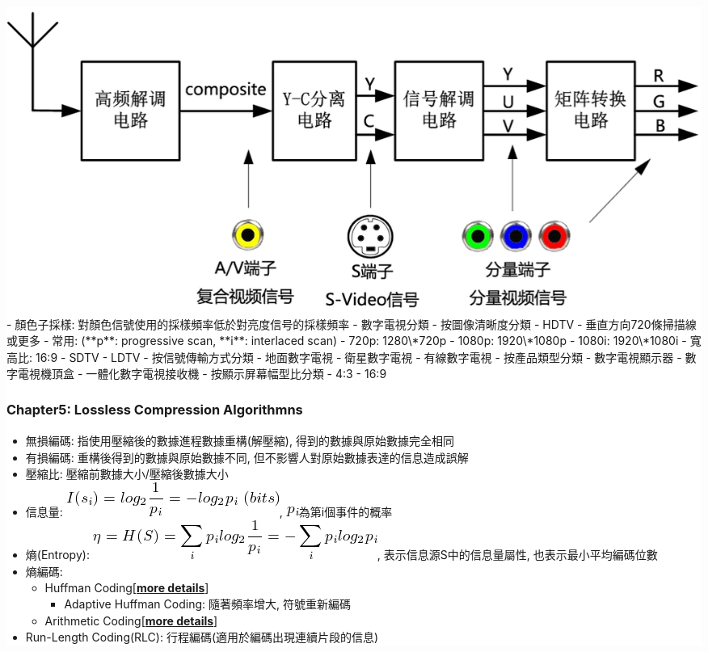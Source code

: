 <img src="./analog_signal.png">
- 顏色子採樣: 對顏色信號使用的採樣頻率低於對亮度信号的採樣頻率
- 數字電視分類
	- 按圖像清晰度分類
		- HDTV
			- 垂直方向720條掃描線或更多
			- 常用: (**p**: progressive scan, **i**: interlaced scan)
				- 720p: 1280\*720p
				- 1080p: 1920\*1080p
				- 1080i: 1920\*1080i
			- 寬高比: 16:9
		- SDTV
		- LDTV
	- 按信號傳輸方式分類
		- 地面數字電視
		- 衛星數字電視
		- 有線數字電視
	- 按產品類型分類
		- 數字電視顯示器
		- 數字電視機頂盒
		- 一體化數字電視接收機
	- 按顯示屏幕幅型比分類
		- 4:3
		- 16:9

### Chapter5: Lossless Compression Algorithmns

- 無損編碼: 指使用壓縮後的數據進程數據重構(解壓縮), 得到的數據與原始數據完全相同
- 有損編碼: 重構後得到的數據與原始數據不同, 但不影響人對原始數據表達的信息造成誤解
- 壓縮比: 壓縮前數據大小/壓縮後數據大小
- 信息量: <img src="./information_size.png">, <img src="./pi.png">為第i個事件的概率
- 熵(Entropy): <img src="./Entropy.png">, 表示信息源S中的信息量屬性, 也表示最小平均編碼位數
- 熵編碼:
	- Huffman Coding[[**more details**](./../Algorithmn/Encode/Huffman/Huffman.md)]
		- Adaptive Huffman Coding: 隨著頻率增大, 符號重新編碼
	- Arithmetic Coding[[**more details**](./../Algorithmn/Encode/Arithmetic/Arithmetic.md)]
- Run-Length Coding(RLC): 行程編碼(適用於編碼出現連續片段的信息)